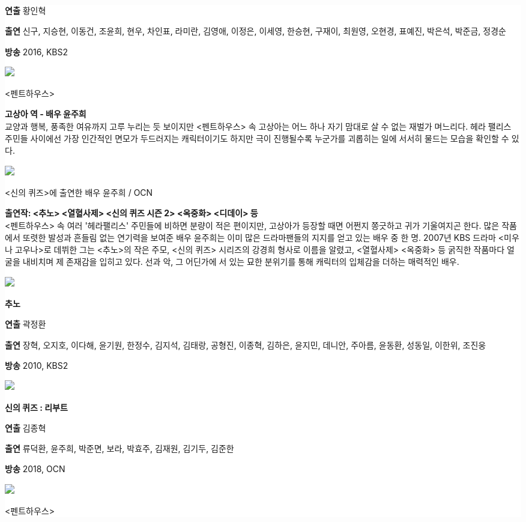 **연출**  황인혁

**출연**  신구, 지승현, 이동건, 조윤희, 현우, 차인표, 라미란, 김영애, 이정은, 이세영, 한승현, 구재이, 최원영, 오현경, 표예진, 박은석, 박준금, 정경순

**방송**  2016, KBS2

[](http://search.naver.com/search.naver?where=m&sm=mtb_etc&mra=bjkw&x_csa=%7B%22pkid%22%3A%2257%22%2C%22os%22%3A%223530495%22%7D&pkid=57&os=3530495&query=%EC%9B%94%EA%B3%84%EC%88%98%20%EC%96%91%EB%B3%B5%EC%A0%90%20%EC%8B%A0%EC%82%AC%EB%93%A4)

![](https://post-phinf.pstatic.net/MjAyMTAxMTRfMjg0/MDAxNjEwNjM1NTUxMzM1.aEROfYzOKBnZgWnQXdk7fkThrZ3O3hr-ntWVG1jlubEg.S6TV80Zw4Q9njuEwRDqUxpPQLGKCDeU-WttwW-IxX6Qg.JPEG/image_1364458971610635313178.jpg?type=w1200)

<펜트하우스>

**고상아 역 - 배우 윤주희**  
교양과 행복, 풍족한 여유까지 고루 누리는 듯 보이지만 <펜트하우스> 속 고상아는 어느 하나 자기 맘대로 살 수 없는 재벌가 며느리다. 헤라 팰리스 주민들 사이에선 가장 인간적인 면모가 두드러지는 캐릭터이기도 하지만 극이 진행될수록 누군가를 괴롭히는 일에 서서히 물드는 모습을 확인할 수 있다.

![](https://post-phinf.pstatic.net/MjAyMTAxMTRfMjQg/MDAxNjEwNjM1Mzc0NDEx.x0BQbp-tk3eLDH_ZRLw2JodI0MZH1kKiLibQuvPQL70g.O368p2yJ8sY6TiQgDaY5x74rhPtZ2E7Rooi84aDKRjIg.JPEG/image_3861602161610635351233.jpg?type=w1200)

<신의 퀴즈>에 출연한 배우 윤주희 / OCN

**출연작: <추노> <열혈사제> <신의 퀴즈 시즌 2> <옥중화> <디데이> 등**  
<펜트하우스> 속 여러 '헤라팰리스' 주민들에 비하면 분량이 적은 편이지만, 고상아가 등장할 때면 어쩐지 쫑긋하고 귀가 기울여지곤 한다. 많은 작품에서 또렷한 발성과 흔들림 없는 연기력을 보여준 배우 윤주희는 이미 많은 드라마팬들의 지지를 얻고 있는 배우 중 한 명. 2007년 KBS 드라마 <미우나 고우나>로 데뷔한 그는 <추노>의 작은 주모, <신의 퀴즈> 시리즈의 강경희 형사로 이름을 알렸고, <열혈사제> <옥중화> 등 굵직한 작품마다 얼굴을 내비치며 제 존재감을 입히고 있다. 선과 악, 그 어딘가에 서 있는 묘한 분위기를 통해 캐릭터의 입체감을 더하는 매력적인 배우.  

![](https://ssl.pstatic.net/sstatic/keypage/image/dss/57/0/0/161/161397.jpg)

**추노**

**연출**  곽정환

**출연**  장혁, 오지호, 이다해, 윤기원, 한정수, 김지석, 김태랑, 공형진, 이종혁, 김하은, 윤지민, 데니안, 주아름, 윤동환, 성동일, 이한위, 조진웅

**방송**  2010, KBS2

[](http://search.naver.com/search.naver?where=m&sm=mtb_etc&mra=bjkw&x_csa=%7B%22pkid%22%3A%2257%22%2C%22os%22%3A%22663038%22%7D&pkid=57&os=663038&query=%EC%B6%94%EB%85%B8)

![](https://ssl.pstatic.net/sstatic/keypage/image/dss/57/69/09/30/57_8690930_poster_image_1540181393546.jpg)

**신의 퀴즈 : 리부트**

**연출**  김종혁

**출연**  류덕환, 윤주희, 박준면, 보라, 박효주, 김재원, 김기두, 김준한

**방송**  2018, OCN

[](http://search.naver.com/search.naver?where=m&sm=mtb_etc&mra=bjkw&x_csa=%7B%22pkid%22%3A%2257%22%2C%22os%22%3A%228690930%22%7D&pkid=57&os=8690930&query=%EC%8B%A0%EC%9D%98%20%ED%80%B4%EC%A6%88%20%EB%A6%AC%EB%B6%80%ED%8A%B8)

![](https://post-phinf.pstatic.net/MjAyMTAxMTRfNzkg/MDAxNjEwNjM1NTI0ODcx.bP7Y6VtiwDveI69-xV8MX5wuLAwPdRRgWV0RiHfSDzUg.YglV9U4wuB_5vvleHIwv9lzJgO6uAhpKXGfhXpA2Y3kg.JPEG/image_9991829191610635513299.jpg?type=w1200)

<펜트하우스>

